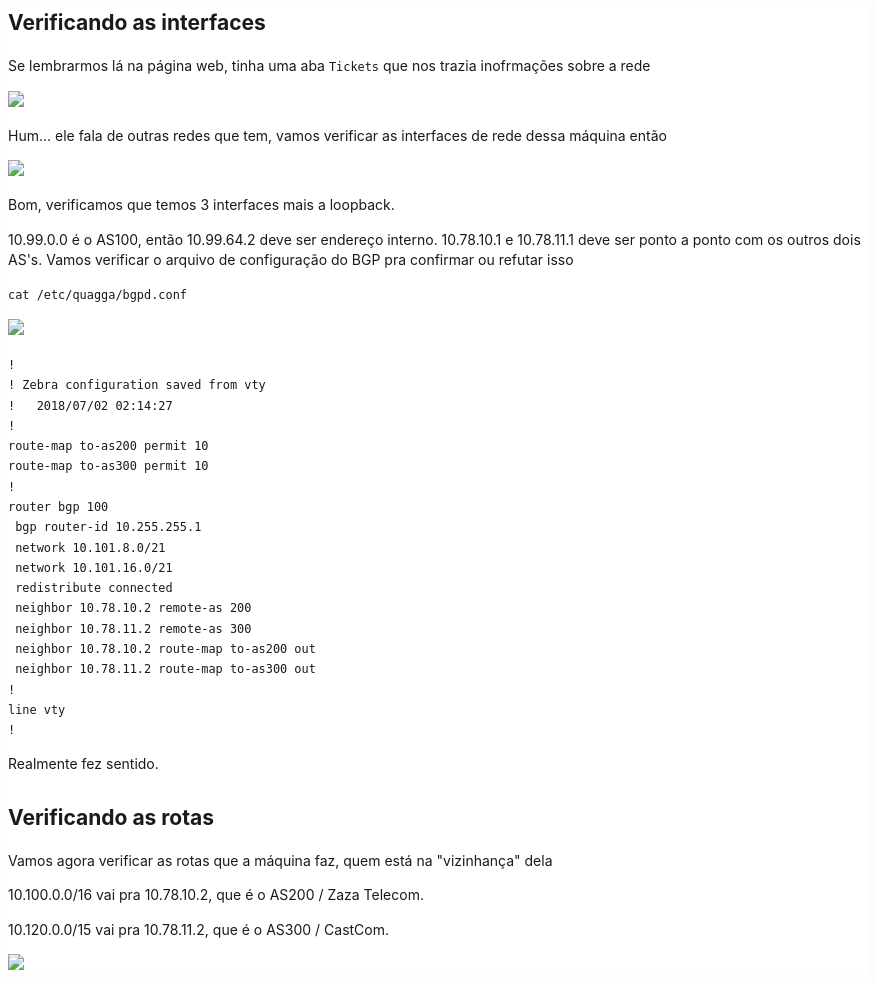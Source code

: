 ## Verificando as interfaces

Se lembrarmos lá na página web, tinha uma aba `Tickets` que nos trazia inofrmações sobre a rede

![](https://raw.githubusercontent.com/0x4rt3mis/0x4rt3mis.github.io/master/img/htb-carrier/C_tic.png)

Hum... ele fala de outras redes que tem, vamos verificar as interfaces de rede dessa máquina então

![](https://raw.githubusercontent.com/0x4rt3mis/0x4rt3mis.github.io/master/img/htb-carrier/C_tic1.png)

Bom, verificamos que temos 3 interfaces mais a loopback. 

10.99.0.0 é o AS100, então 10.99.64.2 deve ser endereço interno. 10.78.10.1 e 10.78.11.1 deve ser ponto a ponto com os outros dois AS's. Vamos verificar o arquivo de configuração do BGP pra confirmar ou refutar isso

`cat /etc/quagga/bgpd.conf`

![](https://raw.githubusercontent.com/0x4rt3mis/0x4rt3mis.github.io/master/img/htb-carrier/C_tic2.png)

```
!
! Zebra configuration saved from vty
!   2018/07/02 02:14:27
!
route-map to-as200 permit 10
route-map to-as300 permit 10
!
router bgp 100
 bgp router-id 10.255.255.1
 network 10.101.8.0/21
 network 10.101.16.0/21
 redistribute connected
 neighbor 10.78.10.2 remote-as 200
 neighbor 10.78.11.2 remote-as 300
 neighbor 10.78.10.2 route-map to-as200 out
 neighbor 10.78.11.2 route-map to-as300 out
!
line vty
!
```

Realmente fez sentido.

## Verificando as rotas

Vamos agora verificar as rotas que a máquina faz, quem está na "vizinhança" dela

10.100.0.0/16 vai pra 10.78.10.2, que é o AS200 / Zaza Telecom.

10.120.0.0/15 vai pra 10.78.11.2, que é o AS300 / CastCom.

![](https://raw.githubusercontent.com/0x4rt3mis/0x4rt3mis.github.io/master/img/htb-carrier/C_tic3.png)
